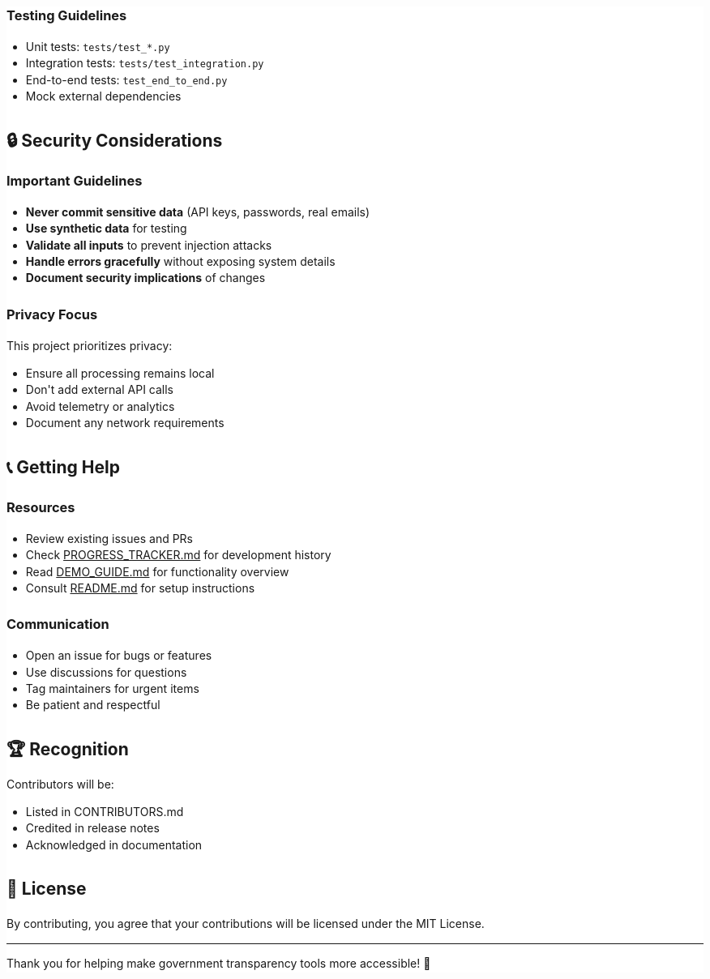 ### Testing Guidelines

- Unit tests: `tests/test_*.py`
- Integration tests: `tests/test_integration.py`
- End-to-end tests: `test_end_to_end.py`
- Mock external dependencies

## 🔒 Security Considerations

### Important Guidelines

- **Never commit sensitive data** (API keys, passwords, real emails)
- **Use synthetic data** for testing
- **Validate all inputs** to prevent injection attacks
- **Handle errors gracefully** without exposing system details
- **Document security implications** of changes

### Privacy Focus

This project prioritizes privacy:
- Ensure all processing remains local
- Don't add external API calls
- Avoid telemetry or analytics
- Document any network requirements

## 📞 Getting Help

### Resources

- Review existing issues and PRs
- Check [PROGRESS_TRACKER.md](PROGRESS_TRACKER.md) for development history
- Read [DEMO_GUIDE.md](DEMO_GUIDE.md) for functionality overview
- Consult [README.md](README.md) for setup instructions

### Communication

- Open an issue for bugs or features
- Use discussions for questions
- Tag maintainers for urgent items
- Be patient and respectful

## 🏆 Recognition

Contributors will be:
- Listed in CONTRIBUTORS.md
- Credited in release notes
- Acknowledged in documentation

## 📄 License

By contributing, you agree that your contributions will be licensed under the MIT License.

---

Thank you for helping make government transparency tools more accessible! 🙏